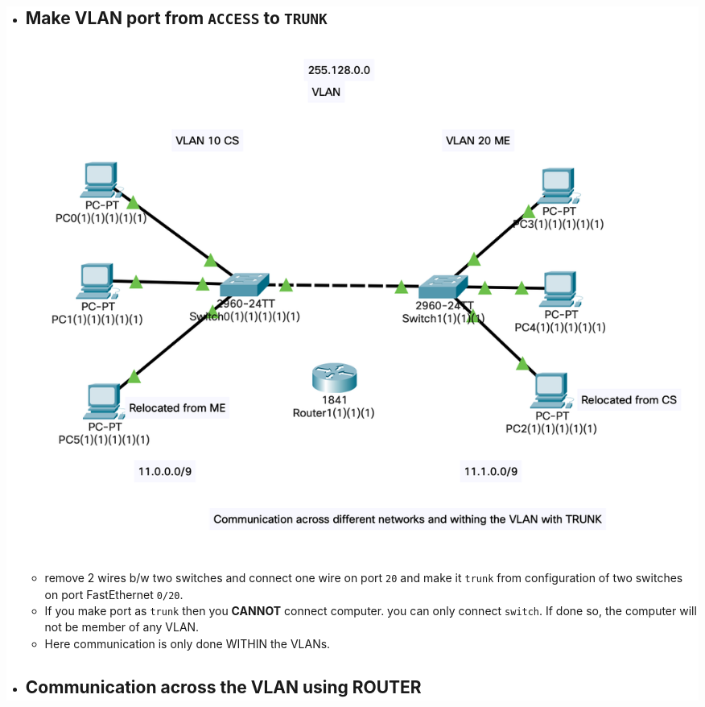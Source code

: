 - ## **Make VLAN port from `ACCESS` to `TRUNK`**

	![Cisco Packet Tracker snapshot](./assets/6.png "TRUNK")

	- remove 2 wires b/w two switches and connect one wire on port `20` and make it `trunk` from configuration of two switches on port FastEthernet `0/20`.
	- If you make port as `trunk` then you **CANNOT** connect computer. you can  only connect `switch`. If done so, the computer will not be member of any VLAN.
	- Here communication is only done WITHIN the VLANs.

- ## **Communication across the VLAN using ROUTER**
	